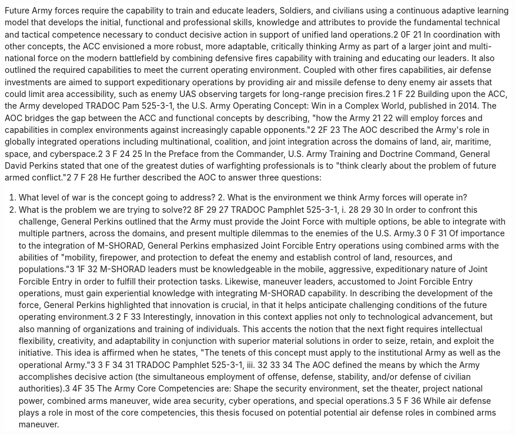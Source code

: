 Future Army forces require the capability to train and educate leaders, Soldiers, and civilians using a continuous adaptive learning model that develops the initial, functional and professional skills, knowledge and attributes to provide the fundamental technical and tactical competence necessary to conduct decisive action in support of unified land operations.2 0F 21   In coordination with other concepts, the ACC envisioned a more robust, more adaptable, critically thinking Army as part of a larger joint and multi-national force on the modern battlefield by combining defensive fires capability with training and educating our leaders. It also outlined the required capabilities to meet the current operating environment. Coupled with other fires capabilities, air defense investments are aimed to support expeditionary operations by providing air and missile defense to deny enemy air assets that could limit area accessibility, such as enemy UAS observing targets for long-range precision fires.2 1 F 
22
Building upon the ACC, the Army developed TRADOC Pam 525-3-1, the U.S.
Army Operating Concept: Win in a Complex World, published in 2014. The AOC bridges the gap between the ACC and functional concepts by describing, "how the Army 
21
22
will employ forces and capabilities in complex environments against increasingly capable opponents."2 2F 23 The AOC described the Army's role in globally integrated operations including multinational, coalition, and joint integration across the domains of land, air, maritime, space, and cyberspace.2 3 F
24
25
In the Preface from the Commander, U.S. Army Training and Doctrine Command, General David Perkins stated that one of the greatest duties of warfighting professionals is to "think clearly about the problem of future armed conflict."2 7 F 28 He further described the AOC to answer three questions:
1. What level of war is the concept going to address? 2. What is the environment we think Army forces will operate in?
3. What is the problem we are trying to solve?2 8F 
29
27 TRADOC Pamphlet 525-3-1, i. 
28
29
30
In order to confront this challenge, General Perkins outlined that the Army must provide the Joint Force with multiple options, be able to integrate with multiple partners, across the domains, and present multiple dilemmas to the enemies of the U.S. Army.3 0 F 31 Of importance to the integration of M-SHORAD, General Perkins emphasized Joint Forcible Entry operations using combined arms with the abilities of "mobility, firepower, and protection to defeat the enemy and establish control of land, resources, and populations."3 1F 32 M-SHORAD leaders must be knowledgeable in the mobile, aggressive, expeditionary nature of Joint Forcible Entry in order to fulfill their protection tasks.
Likewise, maneuver leaders, accustomed to Joint Forcible Entry operations, must gain experiential knowledge with integrating M-SHORAD capability.
In describing the development of the force, General Perkins highlighted that innovation is crucial, in that it helps anticipate challenging conditions of the future operating environment.3 2 F 33 Interestingly, innovation in this context applies not only to technological advancement, but also manning of organizations and training of individuals. This accents the notion that the next fight requires intellectual flexibility, creativity, and adaptability in conjunction with superior material solutions in order to seize, retain, and exploit the initiative. This idea is affirmed when he states, "The tenets of this concept must apply to the institutional Army as well as the operational Army."3 3 F 34 31 TRADOC Pamphlet 525-3-1, iii. 
32
33
34
The AOC defined the means by which the Army accomplishes decisive action (the simultaneous employment of offense, defense, stability, and/or defense of civilian authorities).3 4F 35 The Army Core Competencies are: Shape the security environment, set the theater, project national power, combined arms maneuver, wide area security, cyber operations, and special operations.3 5 F 36 While air defense plays a role in most of the core competencies, this thesis focused on potential potential air defense roles in combined arms maneuver.